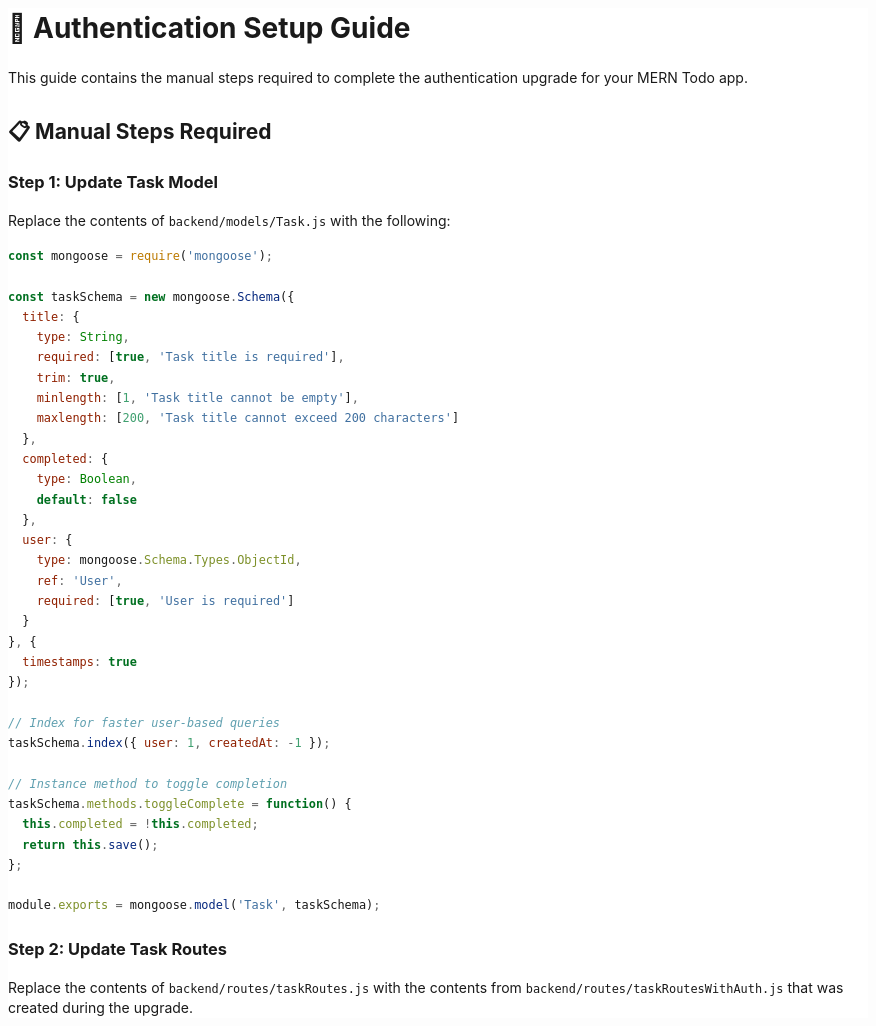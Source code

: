 # 🔐 Authentication Setup Guide

This guide contains the manual steps required to complete the authentication upgrade for your MERN Todo app.

## 📋 Manual Steps Required

### **Step 1: Update Task Model**

Replace the contents of `backend/models/Task.js` with the following:

```javascript
const mongoose = require('mongoose');

const taskSchema = new mongoose.Schema({
  title: {
    type: String,
    required: [true, 'Task title is required'],
    trim: true,
    minlength: [1, 'Task title cannot be empty'],
    maxlength: [200, 'Task title cannot exceed 200 characters']
  },
  completed: {
    type: Boolean,
    default: false
  },
  user: {
    type: mongoose.Schema.Types.ObjectId,
    ref: 'User',
    required: [true, 'User is required']
  }
}, {
  timestamps: true
});

// Index for faster user-based queries
taskSchema.index({ user: 1, createdAt: -1 });

// Instance method to toggle completion
taskSchema.methods.toggleComplete = function() {
  this.completed = !this.completed;
  return this.save();
};

module.exports = mongoose.model('Task', taskSchema);
```

### **Step 2: Update Task Routes**

Replace the contents of `backend/routes/taskRoutes.js` with the contents from `backend/routes/taskRoutesWithAuth.js` that was created during the upgrade.
